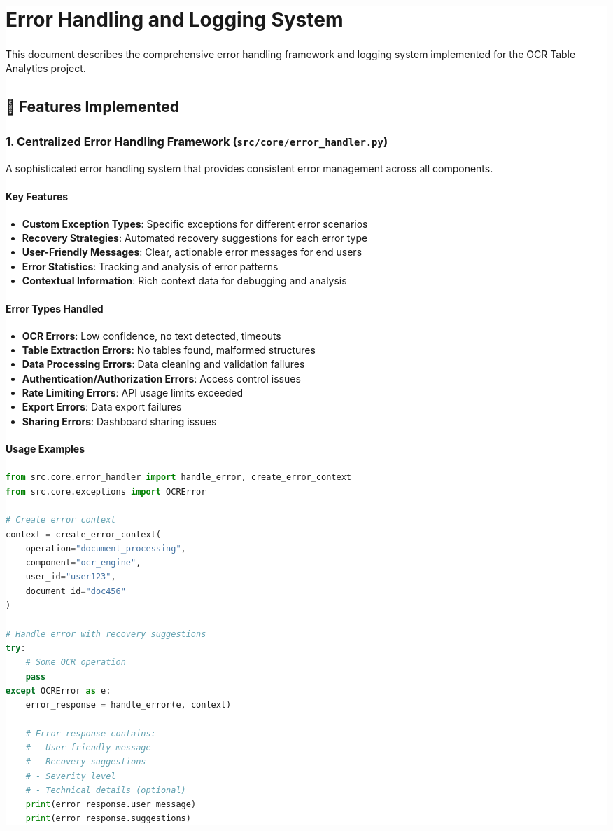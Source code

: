 # Error Handling and Logging System

This document describes the comprehensive error handling framework and logging system implemented for the OCR Table Analytics project.

## 🚀 Features Implemented

### 1. Centralized Error Handling Framework (`src/core/error_handler.py`)

A sophisticated error handling system that provides consistent error management across all components.

#### Key Features
- **Custom Exception Types**: Specific exceptions for different error scenarios
- **Recovery Strategies**: Automated recovery suggestions for each error type
- **User-Friendly Messages**: Clear, actionable error messages for end users
- **Error Statistics**: Tracking and analysis of error patterns
- **Contextual Information**: Rich context data for debugging and analysis

#### Error Types Handled
- **OCR Errors**: Low confidence, no text detected, timeouts
- **Table Extraction Errors**: No tables found, malformed structures
- **Data Processing Errors**: Data cleaning and validation failures
- **Authentication/Authorization Errors**: Access control issues
- **Rate Limiting Errors**: API usage limits exceeded
- **Export Errors**: Data export failures
- **Sharing Errors**: Dashboard sharing issues

#### Usage Examples

```python
from src.core.error_handler import handle_error, create_error_context
from src.core.exceptions import OCRError

# Create error context
context = create_error_context(
    operation="document_processing",
    component="ocr_engine",
    user_id="user123",
    document_id="doc456"
)

# Handle error with recovery suggestions
try:
    # Some OCR operation
    pass
except OCRError as e:
    error_response = handle_error(e, context)
    
    # Error response contains:
    # - User-friendly message
    # - Recovery suggestions
    # - Severity level
    # - Technical details (optional)
    print(error_response.user_message)
    print(error_response.suggestions)
```
